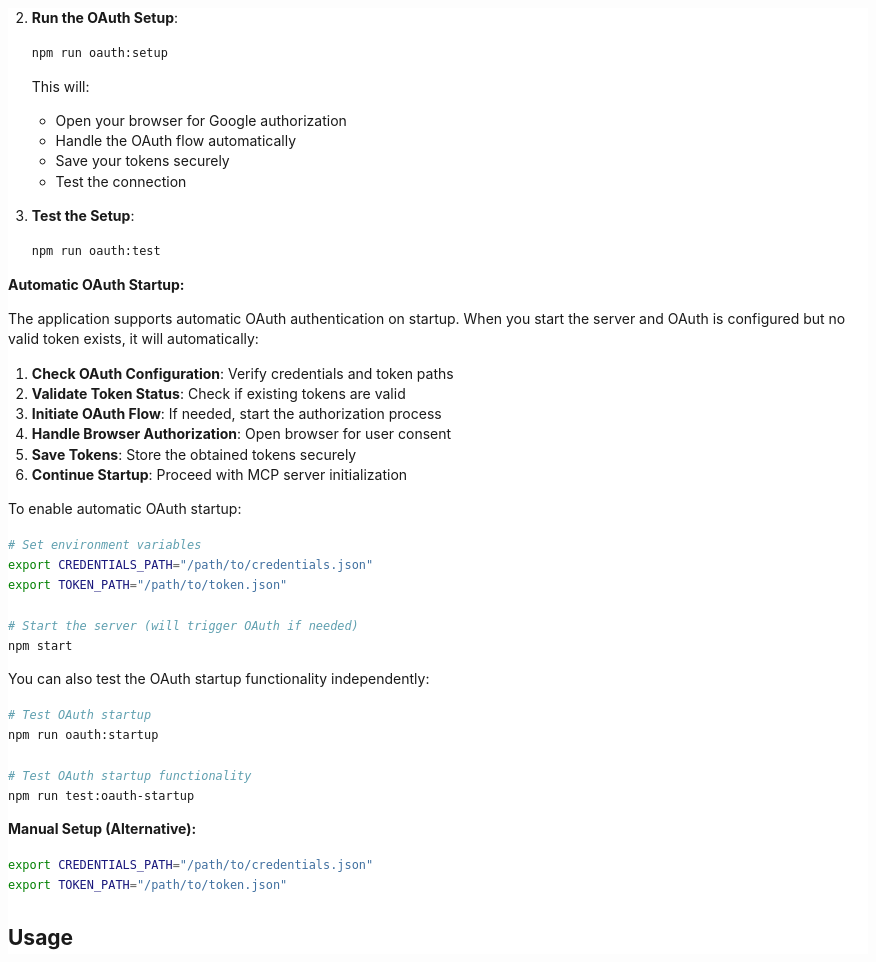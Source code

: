 2. **Run the OAuth Setup**:
   ```bash
   npm run oauth:setup
   ```
   
   This will:
   - Open your browser for Google authorization
   - Handle the OAuth flow automatically
   - Save your tokens securely
   - Test the connection

3. **Test the Setup**:
   ```bash
   npm run oauth:test
   ```

**Automatic OAuth Startup:**

The application supports automatic OAuth authentication on startup. When you start the server and OAuth is configured but no valid token exists, it will automatically:

1. **Check OAuth Configuration**: Verify credentials and token paths
2. **Validate Token Status**: Check if existing tokens are valid
3. **Initiate OAuth Flow**: If needed, start the authorization process
4. **Handle Browser Authorization**: Open browser for user consent
5. **Save Tokens**: Store the obtained tokens securely
6. **Continue Startup**: Proceed with MCP server initialization

To enable automatic OAuth startup:

```bash
# Set environment variables
export CREDENTIALS_PATH="/path/to/credentials.json"
export TOKEN_PATH="/path/to/token.json"

# Start the server (will trigger OAuth if needed)
npm start
```

You can also test the OAuth startup functionality independently:

```bash
# Test OAuth startup
npm run oauth:startup

# Test OAuth startup functionality
npm run test:oauth-startup
```

**Manual Setup (Alternative):**
```bash
export CREDENTIALS_PATH="/path/to/credentials.json"
export TOKEN_PATH="/path/to/token.json"
```

## Usage
